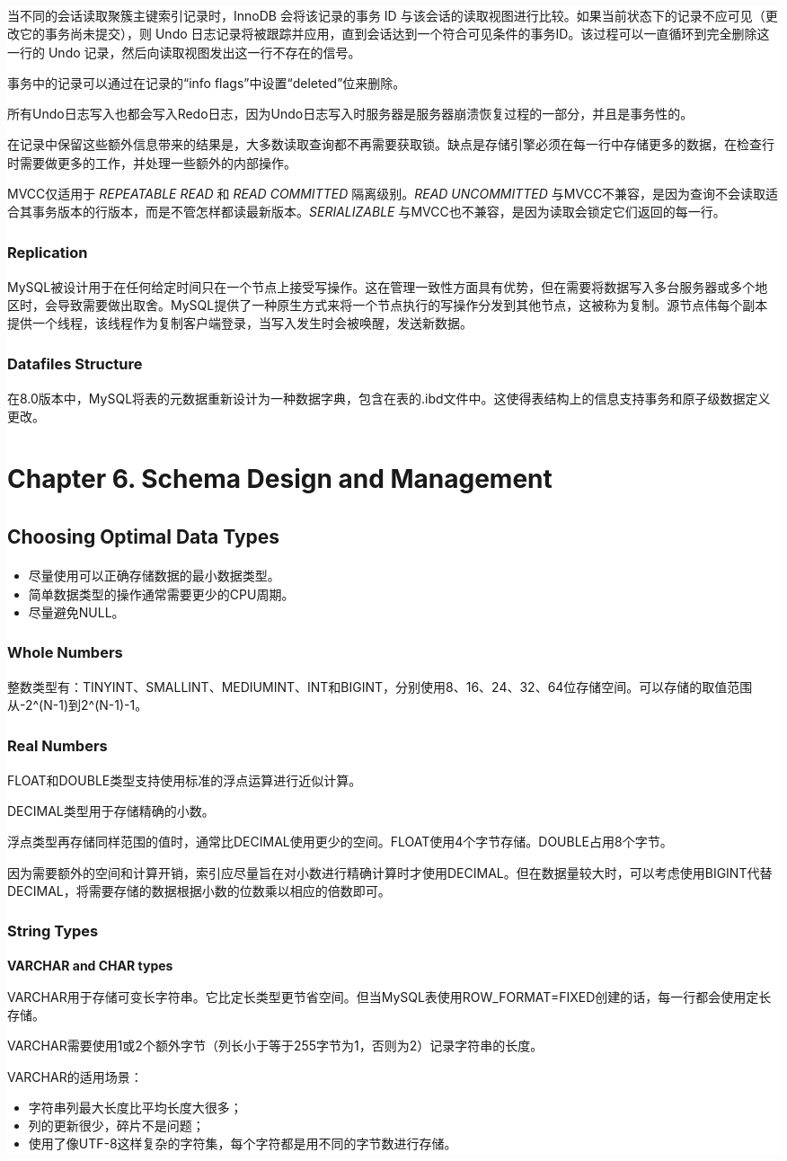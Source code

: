 当不同的会话读取聚簇主键索引记录时，InnoDB 会将该记录的事务 ID 与该会话的读取视图进行比较。如果当前状态下的记录不应可见（更改它的事务尚未提交），则 Undo 日志记录将被跟踪并应用，直到会话达到一个符合可见条件的事务ID。该过程可以一直循环到完全删除这一行的 Undo 记录，然后向读取视图发出这一行不存在的信号。

事务中的记录可以通过在记录的“info flags”中设置“deleted”位来删除。

所有Undo日志写入也都会写入Redo日志，因为Undo日志写入时服务器是服务器崩溃恢复过程的一部分，并且是事务性的。

在记录中保留这些额外信息带来的结果是，大多数读取查询都不再需要获取锁。缺点是存储引擎必须在每一行中存储更多的数据，在检查行时需要做更多的工作，并处理一些额外的内部操作。

MVCC仅适用于 *REPEATABLE READ* 和 *READ COMMITTED* 隔离级别。*READ UNCOMMITTED* 与MVCC不兼容，是因为查询不会读取适合其事务版本的行版本，而是不管怎样都读最新版本。*SERIALIZABLE* 与MVCC也不兼容，是因为读取会锁定它们返回的每一行。

### Replication

MySQL被设计用于在任何给定时间只在一个节点上接受写操作。这在管理一致性方面具有优势，但在需要将数据写入多台服务器或多个地区时，会导致需要做出取舍。MySQL提供了一种原生方式来将一个节点执行的写操作分发到其他节点，这被称为复制。源节点伟每个副本提供一个线程，该线程作为复制客户端登录，当写入发生时会被唤醒，发送新数据。

### Datafiles Structure

在8.0版本中，MySQL将表的元数据重新设计为一种数据字典，包含在表的.ibd文件中。这使得表结构上的信息支持事务和原子级数据定义更改。



# Chapter 6. Schema Design and Management

## Choosing Optimal Data Types

*   尽量使用可以正确存储数据的最小数据类型。
*   简单数据类型的操作通常需要更少的CPU周期。
*   尽量避免NULL。

### Whole Numbers

整数类型有：TINYINT、SMALLINT、MEDIUMINT、INT和BIGINT，分别使用8、16、24、32、64位存储空间。可以存储的取值范围从-2^(N-1)到2^(N-1)-1。

### Real Numbers

FLOAT和DOUBLE类型支持使用标准的浮点运算进行近似计算。

DECIMAL类型用于存储精确的小数。

浮点类型再存储同样范围的值时，通常比DECIMAL使用更少的空间。FLOAT使用4个字节存储。DOUBLE占用8个字节。

因为需要额外的空间和计算开销，索引应尽量旨在对小数进行精确计算时才使用DECIMAL。但在数据量较大时，可以考虑使用BIGINT代替DECIMAL，将需要存储的数据根据小数的位数乘以相应的倍数即可。

### String Types

**VARCHAR and CHAR types**

VARCHAR用于存储可变长字符串。它比定长类型更节省空间。但当MySQL表使用ROW\_FORMAT=FIXED创建的话，每一行都会使用定长存储。

VARCHAR需要使用1或2个额外字节（列长小于等于255字节为1，否则为2）记录字符串的长度。

VARCHAR的适用场景：

*   字符串列最大长度比平均长度大很多；
*   列的更新很少，碎片不是问题；
*   使用了像UTF-8这样复杂的字符集，每个字符都是用不同的字节数进行存储。
